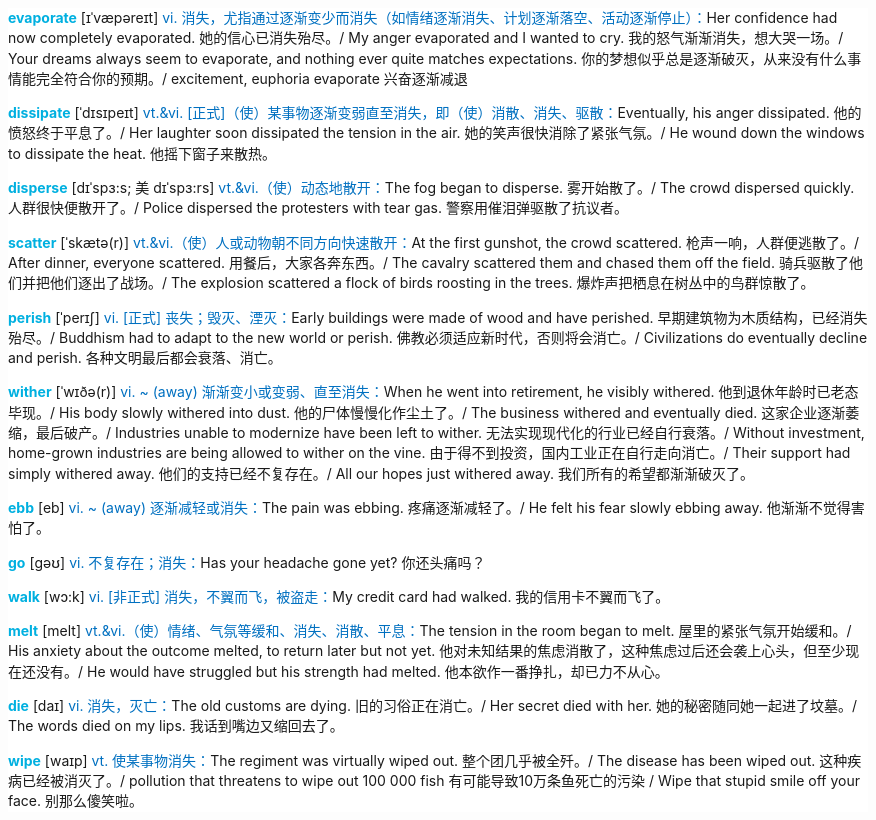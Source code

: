 <font color="sky blue">**evaporate**</font> [ɪˈvæpəreɪt]
<font color="#0070c0">vi. 消失，尤指通过逐渐变少而消失（如情绪逐渐消失、计划逐渐落空、活动逐渐停止）：</font>Her confidence had now completely evaporated. 她的信心已消失殆尽。/ My anger evaporated and I wanted to cry. 我的怒气渐渐消失，想大哭一场。/ Your dreams always seem to evaporate, and nothing ever quite matches expectations. 你的梦想似乎总是逐渐破灭，从来没有什么事情能完全符合你的预期。/ excitement, euphoria evaporate 兴奋逐渐减退          

<font color="sky blue">**dissipate**</font> [ˈdɪsɪpeɪt]
<font color="#0070c0">vt.&vi. [正式]（使）某事物逐渐变弱直至消失，即（使）消散、消失、驱散：</font>Eventually, his anger dissipated. 他的愤怒终于平息了。/ Her laughter soon dissipated the tension in the air. 她的笑声很快消除了紧张气氛。/ He wound down the windows to dissipate the heat. 他摇下窗子来散热。
           
<font color="sky blue">**disperse**</font> [dɪˈspɜ:s; 美 dɪˈspɜ:rs]
<font color="#0070c0">vt.&vi.（使）动态地散开：</font>The fog began to disperse. 雾开始散了。/ The crowd dispersed quickly. 人群很快便散开了。/ Police dispersed the protesters with tear gas. 警察用催泪弹驱散了抗议者。
            
<font color="sky blue">**scatter**</font> [ˈskætə(r)]
<font color="#0070c0">vt.&vi.（使）人或动物朝不同方向快速散开：</font>At the first gunshot, the crowd scattered. 枪声一响，人群便逃散了。/ After dinner, everyone scattered. 用餐后，大家各奔东西。/ The cavalry scattered them and chased them off the field. 骑兵驱散了他们并把他们逐出了战场。/ The explosion scattered a flock of birds roosting in the trees. 爆炸声把栖息在树丛中的鸟群惊散了。       

<font color="sky blue">**perish**</font> [ˈperɪʃ]
<font color="#0070c0">vi. [正式] 丧失；毁灭、湮灭：</font>Early buildings were made of wood and have perished. 早期建筑物为木质结构，已经消失殆尽。/ Buddhism had to adapt to the new world or perish. 佛教必须适应新时代，否则将会消亡。/ Civilizations do eventually decline and perish. 各种文明最后都会衰落、消亡。
           
<font color="sky blue">**wither**</font> [ˈwɪðə(r)]
<font color="#0070c0">vi. ~ (away) 渐渐变小或变弱、直至消失：</font>When he went into retirement, he visibly withered. 他到退休年龄时已老态毕现。/ His body slowly withered into dust. 他的尸体慢慢化作尘土了。/ The business withered and eventually died. 这家企业逐渐萎缩，最后破产。/ Industries unable to modernize have been left to wither. 无法实现现代化的行业已经自行衰落。/ Without investment, home-grown industries are being allowed to wither on the vine. 由于得不到投资，国内工业正在自行走向消亡。/ Their support had simply withered away. 他们的支持已经不复存在。/ All our hopes just withered away. 我们所有的希望都渐渐破灭了。
           
<font color="sky blue">**ebb**</font> [eb]
<font color="#0070c0">vi. ~ (away) 逐渐减轻或消失：</font>The pain was ebbing. 疼痛逐渐减轻了。/ He felt his fear slowly ebbing away. 他渐渐不觉得害怕了。

<font color="sky blue">**go**</font> [ɡəʊ] 
<font color="#0070c0">vi. 不复存在；消失：</font>Has your headache gone yet? 你还头痛吗？

<font color="sky blue">**walk**</font> [wɔ:k] 
<font color="#0070c0">vi. [非正式] 消失，不翼而飞，被盗走：</font>My credit card had walked. 我的信用卡不翼而飞了。
           
<font color="sky blue">**melt**</font> [melt]
<font color="#0070c0">vt.&vi.（使）情绪、气氛等缓和、消失、消散、平息：</font>The tension in the room began to melt. 屋里的紧张气氛开始缓和。/ His anxiety about the outcome melted, to return later but not yet. 他对未知结果的焦虑消散了，这种焦虑过后还会袭上心头，但至少现在还没有。/ He would have struggled but his strength had melted. 他本欲作一番挣扎，却已力不从心。

<font color="sky blue">**die**</font> [daɪ] 
<font color="#0070c0">vi. 消失，灭亡：</font>The old customs are dying. 旧的习俗正在消亡。/ Her secret died with her. 她的秘密随同她一起进了坟墓。/ The words died on my lips. 我话到嘴边又缩回去了。

<font color="sky blue">**wipe**</font> [waɪp] 
<font color="#0070c0">vt. 使某事物消失：</font>The regiment was virtually wiped out. 整个团几乎被全歼。/ The disease has been wiped out. 这种疾病已经被消灭了。/ pollution that threatens to wipe out 100 000 fish 有可能导致10万条鱼死亡的污染 / Wipe that stupid smile off your face. 别那么傻笑啦。
